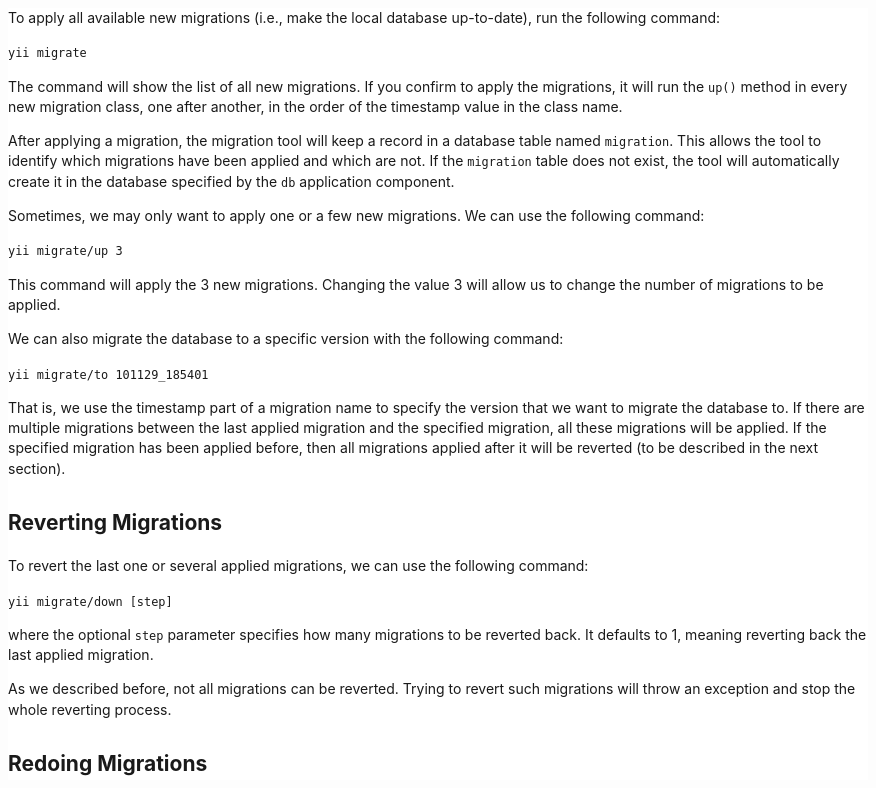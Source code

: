 To apply all available new migrations (i.e., make the local database up-to-date),
run the following command:

```
yii migrate
```

The command will show the list of all new migrations. If you confirm to apply
the migrations, it will run the `up()` method in every new migration class, one
after another, in the order of the timestamp value in the class name.

After applying a migration, the migration tool will keep a record in a database
table named `migration`. This allows the tool to identify which migrations
have been applied and which are not. If the `migration` table does not exist,
the tool will automatically create it in the database specified by the `db`
application component.

Sometimes, we may only want to apply one or a few new migrations. We can use the
following command:

```
yii migrate/up 3
```

This command will apply the 3 new migrations. Changing the value 3 will allow
us to change the number of migrations to be applied.

We can also migrate the database to a specific version with the following command:

```
yii migrate/to 101129_185401
```

That is, we use the timestamp part of a migration name to specify the version
that we want to migrate the database to. If there are multiple migrations between
the last applied migration and the specified migration, all these migrations
will be applied. If the specified migration has been applied before, then all
migrations applied after it will be reverted (to be described in the next section).


Reverting Migrations
--------------------

To revert the last one or several applied migrations, we can use the following
command:

```
yii migrate/down [step]
```

where the optional `step` parameter specifies how many migrations to be reverted
back. It defaults to 1, meaning reverting back the last applied migration.

As we described before, not all migrations can be reverted. Trying to revert
such migrations will throw an exception and stop the whole reverting process.


Redoing Migrations
------------------
